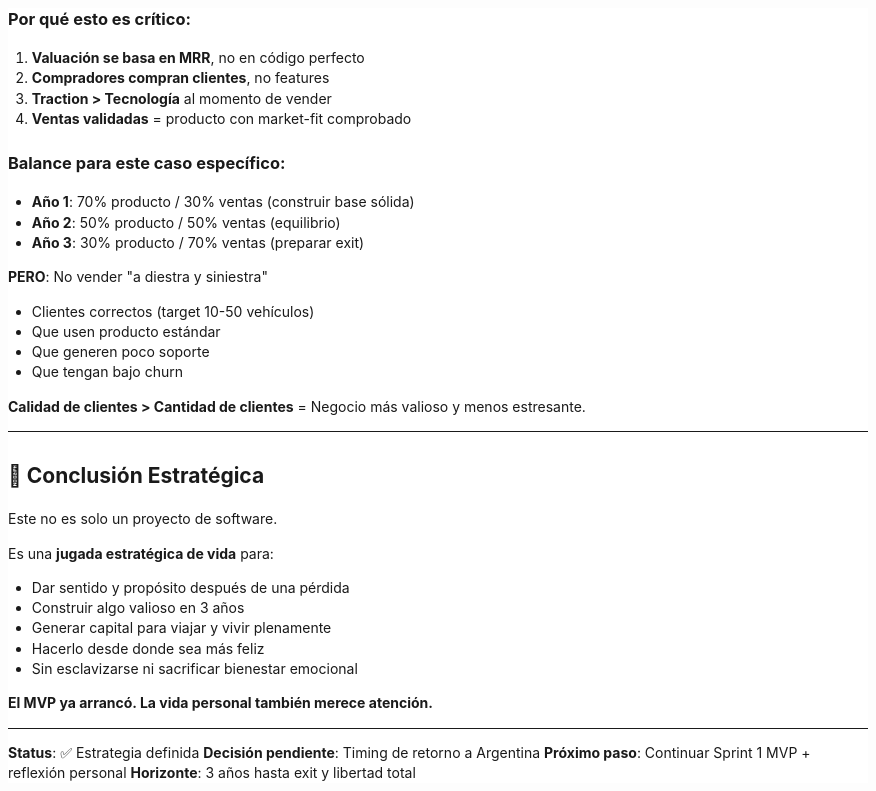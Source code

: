 ### Por qué esto es crítico:

1. **Valuación se basa en MRR**, no en código perfecto
2. **Compradores compran clientes**, no features
3. **Traction > Tecnología** al momento de vender
4. **Ventas validadas** = producto con market-fit comprobado

### Balance para este caso específico:

- **Año 1**: 70% producto / 30% ventas (construir base sólida)
- **Año 2**: 50% producto / 50% ventas (equilibrio)
- **Año 3**: 30% producto / 70% ventas (preparar exit)

**PERO**: No vender "a diestra y siniestra"
- Clientes correctos (target 10-50 vehículos)
- Que usen producto estándar
- Que generen poco soporte
- Que tengan bajo churn

**Calidad de clientes > Cantidad de clientes** = Negocio más valioso y menos estresante.

---

## 🎯 Conclusión Estratégica

Este no es solo un proyecto de software.

Es una **jugada estratégica de vida** para:
- Dar sentido y propósito después de una pérdida
- Construir algo valioso en 3 años
- Generar capital para viajar y vivir plenamente
- Hacerlo desde donde sea más feliz
- Sin esclavizarse ni sacrificar bienestar emocional

**El MVP ya arrancó. La vida personal también merece atención.**

---

**Status**: ✅ Estrategia definida
**Decisión pendiente**: Timing de retorno a Argentina
**Próximo paso**: Continuar Sprint 1 MVP + reflexión personal
**Horizonte**: 3 años hasta exit y libertad total
